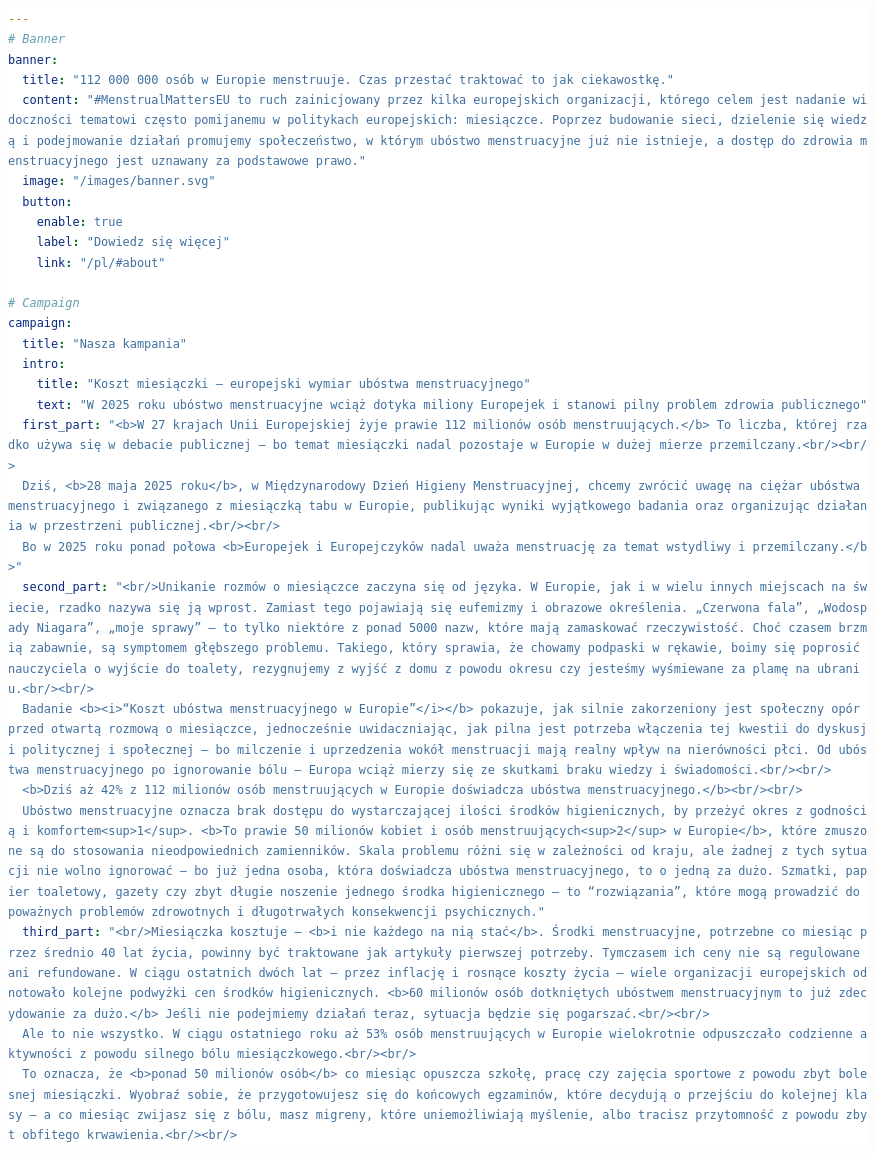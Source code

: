 ```yaml
---
# Banner
banner:
  title: "112 000 000 osób w Europie menstruuje. Czas przestać traktować to jak ciekawostkę."
  content: "#MenstrualMattersEU to ruch zainicjowany przez kilka europejskich organizacji, którego celem jest nadanie widoczności tematowi często pomijanemu w politykach europejskich: miesiączce. Poprzez budowanie sieci, dzielenie się wiedzą i podejmowanie działań promujemy społeczeństwo, w którym ubóstwo menstruacyjne już nie istnieje, a dostęp do zdrowia menstruacyjnego jest uznawany za podstawowe prawo."
  image: "/images/banner.svg"
  button:
    enable: true
    label: "Dowiedz się więcej"
    link: "/pl/#about"

# Campaign
campaign:
  title: "Nasza kampania"
  intro: 
    title: "Koszt miesiączki – europejski wymiar ubóstwa menstruacyjnego"
    text: "W 2025 roku ubóstwo menstruacyjne wciąż dotyka miliony Europejek i stanowi pilny problem zdrowia publicznego"
  first_part: "<b>W 27 krajach Unii Europejskiej żyje prawie 112 milionów osób menstruujących.</b> To liczba, której rzadko używa się w debacie publicznej — bo temat miesiączki nadal pozostaje w Europie w dużej mierze przemilczany.<br/><br/>
  Dziś, <b>28 maja 2025 roku</b>, w Międzynarodowy Dzień Higieny Menstruacyjnej, chcemy zwrócić uwagę na ciężar ubóstwa menstruacyjnego i związanego z miesiączką tabu w Europie, publikując wyniki wyjątkowego badania oraz organizując działania w przestrzeni publicznej.<br/><br/>
  Bo w 2025 roku ponad połowa <b>Europejek i Europejczyków nadal uważa menstruację za temat wstydliwy i przemilczany.</b>"
  second_part: "<br/>Unikanie rozmów o miesiączce zaczyna się od języka. W Europie, jak i w wielu innych miejscach na świecie, rzadko nazywa się ją wprost. Zamiast tego pojawiają się eufemizmy i obrazowe określenia. „Czerwona fala”, „Wodospady Niagara”, „moje sprawy” — to tylko niektóre z ponad 5000 nazw, które mają zamaskować rzeczywistość. Choć czasem brzmią zabawnie, są symptomem głębszego problemu. Takiego, który sprawia, że chowamy podpaski w rękawie, boimy się poprosić nauczyciela o wyjście do toalety, rezygnujemy z wyjść z domu z powodu okresu czy jesteśmy wyśmiewane za plamę na ubraniu.<br/><br/>
  Badanie <b><i>“Koszt ubóstwa menstruacyjnego w Europie”</i></b> pokazuje, jak silnie zakorzeniony jest społeczny opór przed otwartą rozmową o miesiączce, jednocześnie uwidaczniając, jak pilna jest potrzeba włączenia tej kwestii do dyskusji politycznej i społecznej — bo milczenie i uprzedzenia wokół menstruacji mają realny wpływ na nierówności płci. Od ubóstwa menstruacyjnego po ignorowanie bólu — Europa wciąż mierzy się ze skutkami braku wiedzy i świadomości.<br/><br/>
  <b>Dziś aż 42% z 112 milionów osób menstruujących w Europie doświadcza ubóstwa menstruacyjnego.</b><br/><br/>
  Ubóstwo menstruacyjne oznacza brak dostępu do wystarczającej ilości środków higienicznych, by przeżyć okres z godnością i komfortem<sup>1</sup>. <b>To prawie 50 milionów kobiet i osób menstruujących<sup>2</sup> w Europie</b>, które zmuszone są do stosowania nieodpowiednich zamienników. Skala problemu różni się w zależności od kraju, ale żadnej z tych sytuacji nie wolno ignorować — bo już jedna osoba, która doświadcza ubóstwa menstruacyjnego, to o jedną za dużo. Szmatki, papier toaletowy, gazety czy zbyt długie noszenie jednego środka higienicznego — to “rozwiązania”, które mogą prowadzić do poważnych problemów zdrowotnych i długotrwałych konsekwencji psychicznych."
  third_part: "<br/>Miesiączka kosztuje — <b>i nie każdego na nią stać</b>. Środki menstruacyjne, potrzebne co miesiąc przez średnio 40 lat życia, powinny być traktowane jak artykuły pierwszej potrzeby. Tymczasem ich ceny nie są regulowane ani refundowane. W ciągu ostatnich dwóch lat — przez inflację i rosnące koszty życia — wiele organizacji europejskich odnotowało kolejne podwyżki cen środków higienicznych. <b>60 milionów osób dotkniętych ubóstwem menstruacyjnym to już zdecydowanie za dużo.</b> Jeśli nie podejmiemy działań teraz, sytuacja będzie się pogarszać.<br/><br/>
  Ale to nie wszystko. W ciągu ostatniego roku aż 53% osób menstruujących w Europie wielokrotnie odpuszczało codzienne aktywności z powodu silnego bólu miesiączkowego.<br/><br/> 
  To oznacza, że <b>ponad 50 milionów osób</b> co miesiąc opuszcza szkołę, pracę czy zajęcia sportowe z powodu zbyt bolesnej miesiączki. Wyobraź sobie, że przygotowujesz się do końcowych egzaminów, które decydują o przejściu do kolejnej klasy — a co miesiąc zwijasz się z bólu, masz migreny, które uniemożliwiają myślenie, albo tracisz przytomność z powodu zbyt obfitego krwawienia.<br/><br/>
```